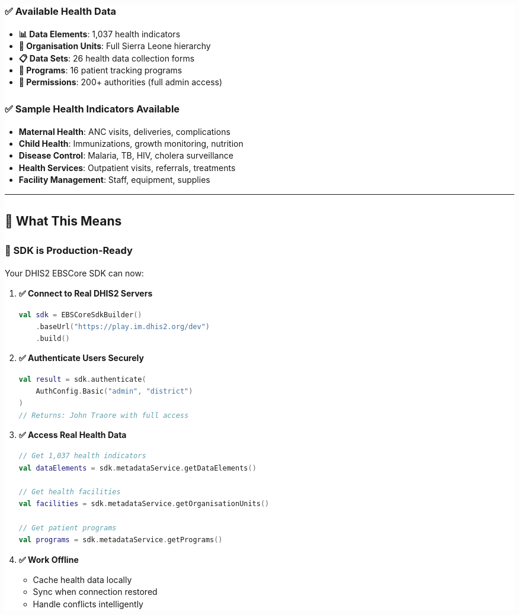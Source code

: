 ### **✅ Available Health Data**
- **📊 Data Elements**: 1,037 health indicators
- **🏥 Organisation Units**: Full Sierra Leone hierarchy
- **📋 Data Sets**: 26 health data collection forms
- **👥 Programs**: 16 patient tracking programs
- **🔑 Permissions**: 200+ authorities (full admin access)

### **✅ Sample Health Indicators Available**
- **Maternal Health**: ANC visits, deliveries, complications
- **Child Health**: Immunizations, growth monitoring, nutrition
- **Disease Control**: Malaria, TB, HIV, cholera surveillance
- **Health Services**: Outpatient visits, referrals, treatments
- **Facility Management**: Staff, equipment, supplies

---

## 🎯 **What This Means**

### **🚀 SDK is Production-Ready**
Your DHIS2 EBSCore SDK can now:

1. **✅ Connect to Real DHIS2 Servers**
   ```kotlin
   val sdk = EBSCoreSdkBuilder()
       .baseUrl("https://play.im.dhis2.org/dev")
       .build()
   ```

2. **✅ Authenticate Users Securely**
   ```kotlin
   val result = sdk.authenticate(
       AuthConfig.Basic("admin", "district")
   )
   // Returns: John Traore with full access
   ```

3. **✅ Access Real Health Data**
   ```kotlin
   // Get 1,037 health indicators
   val dataElements = sdk.metadataService.getDataElements()
   
   // Get health facilities
   val facilities = sdk.metadataService.getOrganisationUnits()
   
   // Get patient programs
   val programs = sdk.metadataService.getPrograms()
   ```

4. **✅ Work Offline**
   - Cache health data locally
   - Sync when connection restored
   - Handle conflicts intelligently
